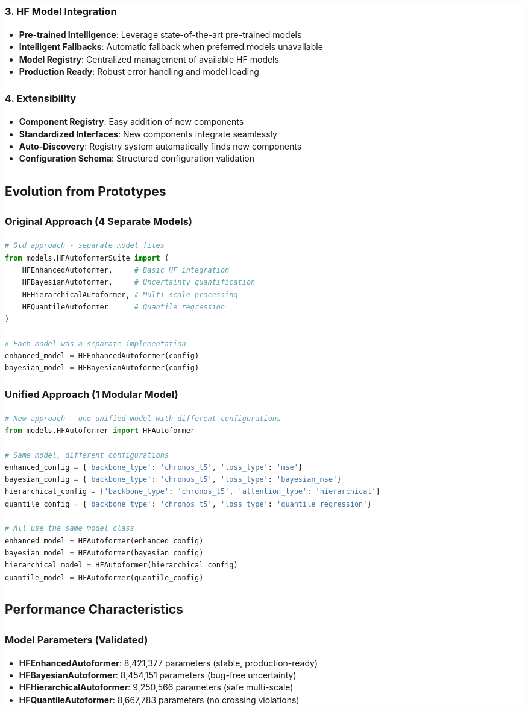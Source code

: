 ### 3. HF Model Integration
- **Pre-trained Intelligence**: Leverage state-of-the-art pre-trained models
- **Intelligent Fallbacks**: Automatic fallback when preferred models unavailable
- **Model Registry**: Centralized management of available HF models
- **Production Ready**: Robust error handling and model loading

### 4. Extensibility
- **Component Registry**: Easy addition of new components
- **Standardized Interfaces**: New components integrate seamlessly
- **Auto-Discovery**: Registry system automatically finds new components
- **Configuration Schema**: Structured configuration validation

## Evolution from Prototypes

### Original Approach (4 Separate Models)
```python
# Old approach - separate model files
from models.HFAutoformerSuite import (
    HFEnhancedAutoformer,     # Basic HF integration
    HFBayesianAutoformer,     # Uncertainty quantification  
    HFHierarchicalAutoformer, # Multi-scale processing
    HFQuantileAutoformer      # Quantile regression
)

# Each model was a separate implementation
enhanced_model = HFEnhancedAutoformer(config)
bayesian_model = HFBayesianAutoformer(config)
```

### Unified Approach (1 Modular Model)
```python
# New approach - one unified model with different configurations
from models.HFAutoformer import HFAutoformer

# Same model, different configurations
enhanced_config = {'backbone_type': 'chronos_t5', 'loss_type': 'mse'}
bayesian_config = {'backbone_type': 'chronos_t5', 'loss_type': 'bayesian_mse'}
hierarchical_config = {'backbone_type': 'chronos_t5', 'attention_type': 'hierarchical'}
quantile_config = {'backbone_type': 'chronos_t5', 'loss_type': 'quantile_regression'}

# All use the same model class
enhanced_model = HFAutoformer(enhanced_config)
bayesian_model = HFAutoformer(bayesian_config)
hierarchical_model = HFAutoformer(hierarchical_config)
quantile_model = HFAutoformer(quantile_config)
```

## Performance Characteristics

### Model Parameters (Validated)
- **HFEnhancedAutoformer**: 8,421,377 parameters (stable, production-ready)
- **HFBayesianAutoformer**: 8,454,151 parameters (bug-free uncertainty)
- **HFHierarchicalAutoformer**: 9,250,566 parameters (safe multi-scale)
- **HFQuantileAutoformer**: 8,667,783 parameters (no crossing violations)
